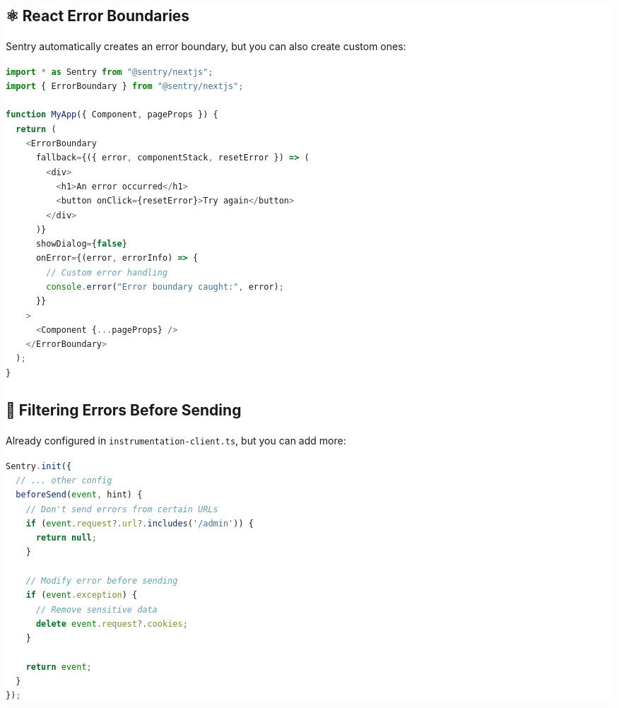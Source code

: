 ## ⚛️ React Error Boundaries

Sentry automatically creates an error boundary, but you can also create custom ones:

```javascript
import * as Sentry from "@sentry/nextjs";
import { ErrorBoundary } from "@sentry/nextjs";

function MyApp({ Component, pageProps }) {
  return (
    <ErrorBoundary
      fallback={({ error, componentStack, resetError }) => (
        <div>
          <h1>An error occurred</h1>
          <button onClick={resetError}>Try again</button>
        </div>
      )}
      showDialog={false}
      onError={(error, errorInfo) => {
        // Custom error handling
        console.error("Error boundary caught:", error);
      }}
    >
      <Component {...pageProps} />
    </ErrorBoundary>
  );
}
```

## 🎯 Filtering Errors Before Sending

Already configured in `instrumentation-client.ts`, but you can add more:

```javascript
Sentry.init({
  // ... other config
  beforeSend(event, hint) {
    // Don't send errors from certain URLs
    if (event.request?.url?.includes('/admin')) {
      return null;
    }
    
    // Modify error before sending
    if (event.exception) {
      // Remove sensitive data
      delete event.request?.cookies;
    }
    
    return event;
  }
});
```
